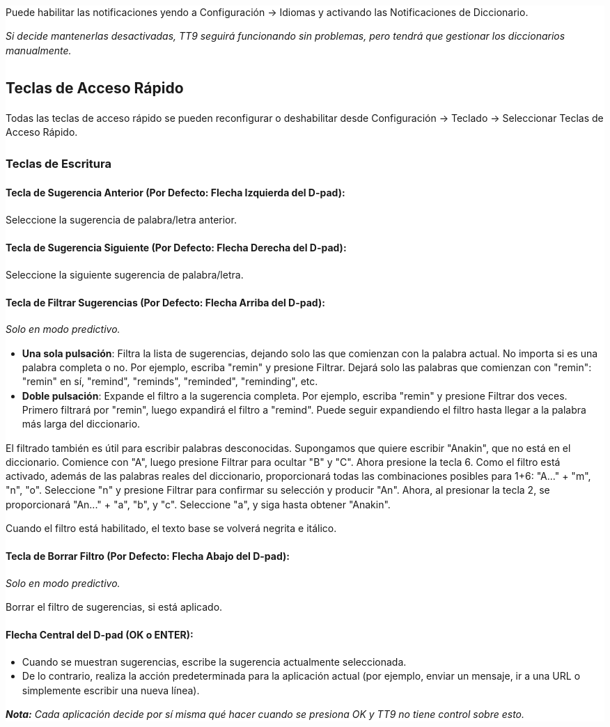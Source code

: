 Puede habilitar las notificaciones yendo a Configuración → Idiomas y activando las Notificaciones de Diccionario.

_Si decide mantenerlas desactivadas, TT9 seguirá funcionando sin problemas, pero tendrá que gestionar los diccionarios manualmente._

## Teclas de Acceso Rápido

Todas las teclas de acceso rápido se pueden reconfigurar o deshabilitar desde Configuración → Teclado → Seleccionar Teclas de Acceso Rápido.

### Teclas de Escritura

#### Tecla de Sugerencia Anterior (Por Defecto: Flecha Izquierda del D-pad):
Seleccione la sugerencia de palabra/letra anterior.

#### Tecla de Sugerencia Siguiente (Por Defecto: Flecha Derecha del D-pad):
Seleccione la siguiente sugerencia de palabra/letra.

#### Tecla de Filtrar Sugerencias (Por Defecto: Flecha Arriba del D-pad):
_Solo en modo predictivo._

- **Una sola pulsación**: Filtra la lista de sugerencias, dejando solo las que comienzan con la palabra actual. No importa si es una palabra completa o no. Por ejemplo, escriba "remin" y presione Filtrar. Dejará solo las palabras que comienzan con "remin": "remin" en sí, "remind", "reminds", "reminded", "reminding", etc.
- **Doble pulsación**: Expande el filtro a la sugerencia completa. Por ejemplo, escriba "remin" y presione Filtrar dos veces. Primero filtrará por "remin", luego expandirá el filtro a "remind". Puede seguir expandiendo el filtro hasta llegar a la palabra más larga del diccionario.

El filtrado también es útil para escribir palabras desconocidas. Supongamos que quiere escribir "Anakin", que no está en el diccionario. Comience con "A", luego presione Filtrar para ocultar "B" y "C". Ahora presione la tecla 6. Como el filtro está activado, además de las palabras reales del diccionario, proporcionará todas las combinaciones posibles para 1+6: "A..." + "m", "n", "o". Seleccione "n" y presione Filtrar para confirmar su selección y producir "An". Ahora, al presionar la tecla 2, se proporcionará "An..." + "a", "b", y "c". Seleccione "a", y siga hasta obtener "Anakin".

Cuando el filtro está habilitado, el texto base se volverá negrita e itálico.

#### Tecla de Borrar Filtro (Por Defecto: Flecha Abajo del D-pad):
_Solo en modo predictivo._

Borrar el filtro de sugerencias, si está aplicado.

#### Flecha Central del D-pad (OK o ENTER):
- Cuando se muestran sugerencias, escribe la sugerencia actualmente seleccionada.
- De lo contrario, realiza la acción predeterminada para la aplicación actual (por ejemplo, enviar un mensaje, ir a una URL o simplemente escribir una nueva línea).

_**Nota:** Cada aplicación decide por sí misma qué hacer cuando se presiona OK y TT9 no tiene control sobre esto._
